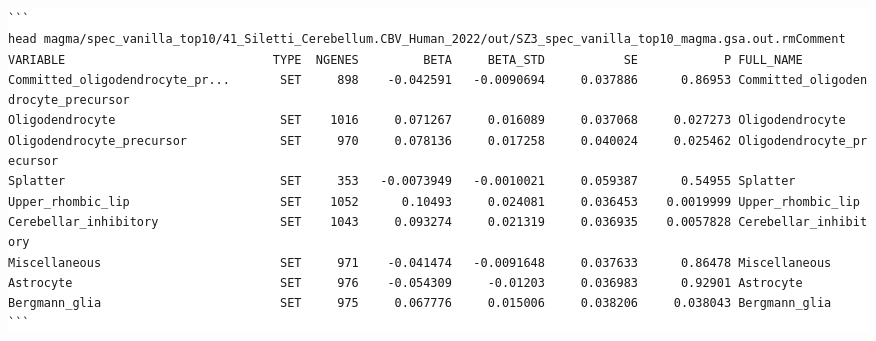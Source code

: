     ```
    head magma/spec_vanilla_top10/41_Siletti_Cerebellum.CBV_Human_2022/out/SZ3_spec_vanilla_top10_magma.gsa.out.rmComment
    VARIABLE                             TYPE  NGENES         BETA     BETA_STD           SE            P FULL_NAME
    Committed_oligodendrocyte_pr...       SET     898    -0.042591   -0.0090694     0.037886      0.86953 Committed_oligodendrocyte_precursor
    Oligodendrocyte                       SET    1016     0.071267     0.016089     0.037068     0.027273 Oligodendrocyte
    Oligodendrocyte_precursor             SET     970     0.078136     0.017258     0.040024     0.025462 Oligodendrocyte_precursor
    Splatter                              SET     353   -0.0073949   -0.0010021     0.059387      0.54955 Splatter
    Upper_rhombic_lip                     SET    1052      0.10493     0.024081     0.036453    0.0019999 Upper_rhombic_lip
    Cerebellar_inhibitory                 SET    1043     0.093274     0.021319     0.036935    0.0057828 Cerebellar_inhibitory
    Miscellaneous                         SET     971    -0.041474   -0.0091648     0.037633      0.86478 Miscellaneous
    Astrocyte                             SET     976    -0.054309     -0.01203     0.036983      0.92901 Astrocyte
    Bergmann_glia                         SET     975     0.067776     0.015006     0.038206     0.038043 Bergmann_glia
    ```